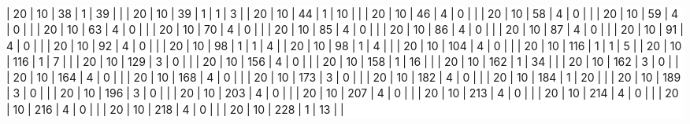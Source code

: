 | 20         | 10               | 38      | 1                      | 39    |       |
| 20         | 10               | 39      | 1                      | 1     | 3     |
| 20         | 10               | 44      | 1                      | 10    |       |
| 20         | 10               | 46      | 4                      | 0     |       |
| 20         | 10               | 58      | 4                      | 0     |       |
| 20         | 10               | 59      | 4                      | 0     |       |
| 20         | 10               | 63      | 4                      | 0     |       |
| 20         | 10               | 70      | 4                      | 0     |       |
| 20         | 10               | 85      | 4                      | 0     |       |
| 20         | 10               | 86      | 4                      | 0     |       |
| 20         | 10               | 87      | 4                      | 0     |       |
| 20         | 10               | 91      | 4                      | 0     |       |
| 20         | 10               | 92      | 4                      | 0     |       |
| 20         | 10               | 98      | 1                      | 1     | 4     |
| 20         | 10               | 98      | 1                      | 4     |       |
| 20         | 10               | 104     | 4                      | 0     |       |
| 20         | 10               | 116     | 1                      | 1     | 5     |
| 20         | 10               | 116     | 1                      | 7     |       |
| 20         | 10               | 129     | 3                      | 0     |       |
| 20         | 10               | 156     | 4                      | 0     |       |
| 20         | 10               | 158     | 1                      | 16    |       |
| 20         | 10               | 162     | 1                      | 34    |       |
| 20         | 10               | 162     | 3                      | 0     |       |
| 20         | 10               | 164     | 4                      | 0     |       |
| 20         | 10               | 168     | 4                      | 0     |       |
| 20         | 10               | 173     | 3                      | 0     |       |
| 20         | 10               | 182     | 4                      | 0     |       |
| 20         | 10               | 184     | 1                      | 20    |       |
| 20         | 10               | 189     | 3                      | 0     |       |
| 20         | 10               | 196     | 3                      | 0     |       |
| 20         | 10               | 203     | 4                      | 0     |       |
| 20         | 10               | 207     | 4                      | 0     |       |
| 20         | 10               | 213     | 4                      | 0     |       |
| 20         | 10               | 214     | 4                      | 0     |       |
| 20         | 10               | 216     | 4                      | 0     |       |
| 20         | 10               | 218     | 4                      | 0     |       |
| 20         | 10               | 228     | 1                      | 13    |       |